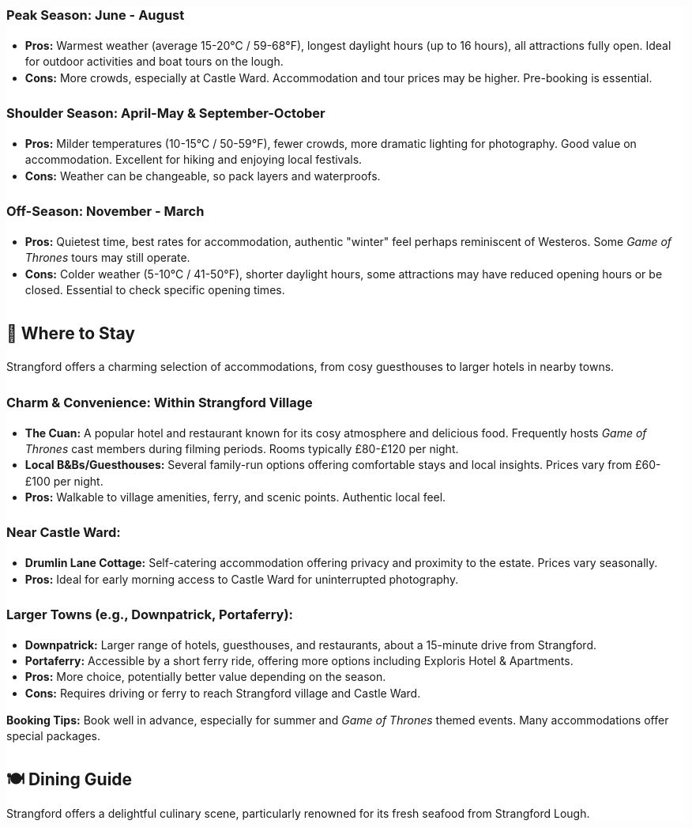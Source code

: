 ### **Peak Season: June - August**
- **Pros:** Warmest weather (average 15-20°C / 59-68°F), longest daylight hours (up to 16 hours), all attractions fully open. Ideal for outdoor activities and boat tours on the lough.
- **Cons:** More crowds, especially at Castle Ward. Accommodation and tour prices may be higher. Pre-booking is essential.

### **Shoulder Season: April-May & September-October**
- **Pros:** Milder temperatures (10-15°C / 50-59°F), fewer crowds, more dramatic lighting for photography. Good value on accommodation. Excellent for hiking and enjoying local festivals.
- **Cons:** Weather can be changeable, so pack layers and waterproofs.

### **Off-Season: November - March**
- **Pros:** Quietest time, best rates for accommodation, authentic "winter" feel perhaps reminiscent of Westeros. Some *Game of Thrones* tours may still operate.
- **Cons:** Colder weather (5-10°C / 41-50°F), shorter daylight hours, some attractions may have reduced opening hours or be closed. Essential to check specific opening times.

## 🏨 Where to Stay

Strangford offers a charming selection of accommodations, from cosy guesthouses to larger hotels in nearby towns.

### **Charm & Convenience: Within Strangford Village**
- **The Cuan:** A popular hotel and restaurant known for its cosy atmosphere and delicious food. Frequently hosts *Game of Thrones* cast members during filming periods. Rooms typically £80-£120 per night.
- **Local B&Bs/Guesthouses:** Several family-run options offering comfortable stays and local insights. Prices vary from £60-£100 per night.
- **Pros:** Walkable to village amenities, ferry, and scenic points. Authentic local feel.

### **Near Castle Ward:**
- **Drumlin Lane Cottage:** Self-catering accommodation offering privacy and proximity to the estate. Prices vary seasonally.
- **Pros:** Ideal for early morning access to Castle Ward for uninterrupted photography.

### **Larger Towns (e.g., Downpatrick, Portaferry):**
- **Downpatrick:** Larger range of hotels, guesthouses, and restaurants, about a 15-minute drive from Strangford.
- **Portaferry:** Accessible by a short ferry ride, offering more options including Exploris Hotel & Apartments.
- **Pros:** More choice, potentially better value depending on the season.
- **Cons:** Requires driving or ferry to reach Strangford village and Castle Ward.

**Booking Tips:** Book well in advance, especially for summer and *Game of Thrones* themed events. Many accommodations offer special packages.

## 🍽️ Dining Guide

Strangford offers a delightful culinary scene, particularly renowned for its fresh seafood from Strangford Lough.
